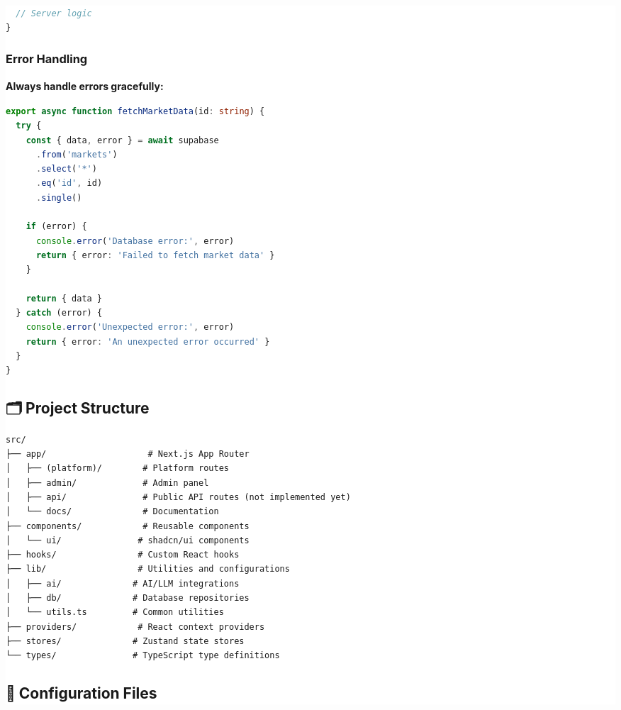 ```typescript
  // Server logic
}
```

### Error Handling
**Always handle errors gracefully:**

```typescript
export async function fetchMarketData(id: string) {
  try {
    const { data, error } = await supabase
      .from('markets')
      .select('*')
      .eq('id', id)
      .single()

    if (error) {
      console.error('Database error:', error)
      return { error: 'Failed to fetch market data' }
    }

    return { data }
  } catch (error) {
    console.error('Unexpected error:', error)
    return { error: 'An unexpected error occurred' }
  }
}
```

## 🗂️ Project Structure

```
src/
├── app/                    # Next.js App Router
│   ├── (platform)/        # Platform routes
│   ├── admin/             # Admin panel
│   ├── api/               # Public API routes (not implemented yet)
│   └── docs/              # Documentation
├── components/            # Reusable components
│   └── ui/               # shadcn/ui components
├── hooks/                # Custom React hooks
├── lib/                  # Utilities and configurations
│   ├── ai/              # AI/LLM integrations
│   ├── db/              # Database repositories
│   └── utils.ts         # Common utilities
├── providers/            # React context providers
├── stores/              # Zustand state stores
└── types/               # TypeScript type definitions
```

## 🔧 Configuration Files
